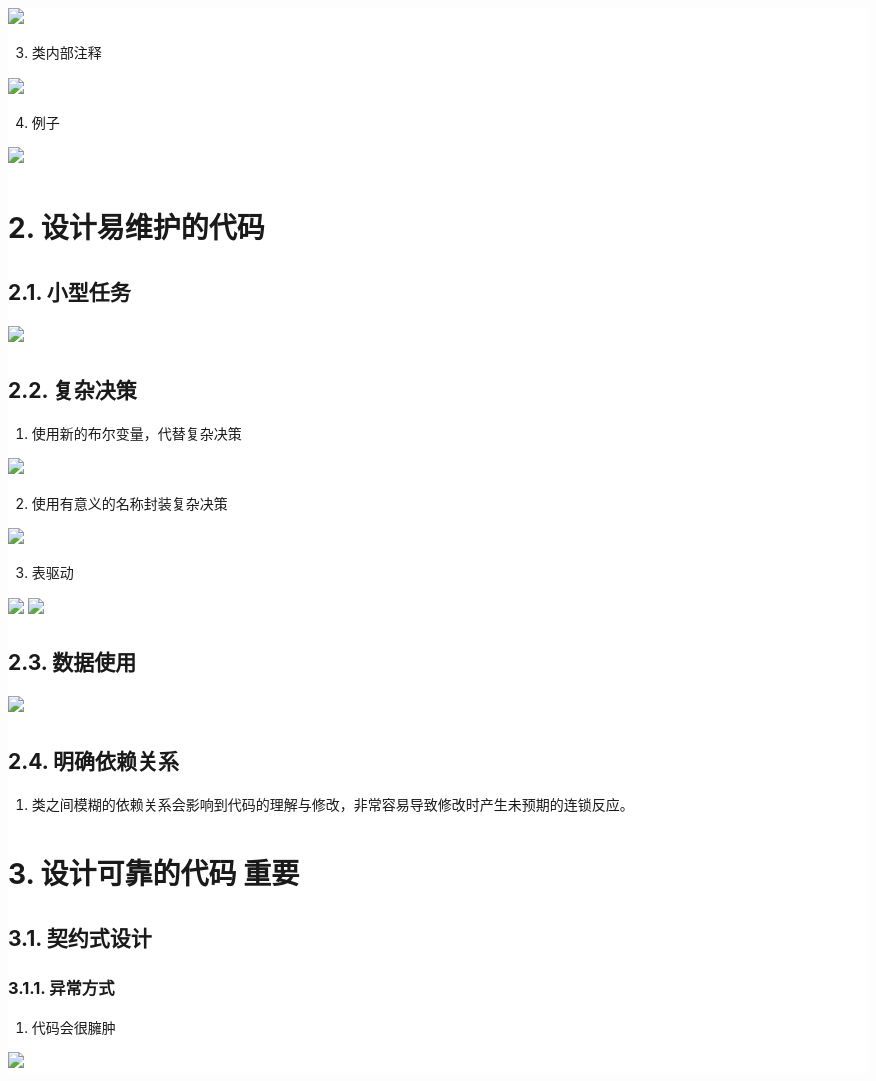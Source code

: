 ![](https://spricoder.oss-cn-shanghai.aliyuncs.com/2020-Software-Engineering-and-Computing-II/img/cpt18/11.png)

3. 类内部注释

![](https://spricoder.oss-cn-shanghai.aliyuncs.com/2020-Software-Engineering-and-Computing-II/img/cpt18/12.png)

4. 例子

![](https://spricoder.oss-cn-shanghai.aliyuncs.com/2020-Software-Engineering-and-Computing-II/img/cpt18/13.png)

# 2. 设计易维护的代码

## 2.1. 小型任务
![](https://spricoder.oss-cn-shanghai.aliyuncs.com/2020-Software-Engineering-and-Computing-II/img/cpt18/14.png)

## 2.2. 复杂决策
1. 使用新的布尔变量，代替复杂决策

![](https://spricoder.oss-cn-shanghai.aliyuncs.com/2020-Software-Engineering-and-Computing-II/img/cpt18/15.png)

2. 使用有意义的名称封装复杂决策

![](https://spricoder.oss-cn-shanghai.aliyuncs.com/2020-Software-Engineering-and-Computing-II/img/cpt18/16.png)

3. 表驱动

![](https://spricoder.oss-cn-shanghai.aliyuncs.com/2020-Software-Engineering-and-Computing-II/img/cpt18/17.png)
![](https://spricoder.oss-cn-shanghai.aliyuncs.com/2020-Software-Engineering-and-Computing-II/img/cpt18/18.png)

## 2.3. 数据使用
![](https://spricoder.oss-cn-shanghai.aliyuncs.com/2020-Software-Engineering-and-Computing-II/img/cpt18/19.png)

## 2.4. 明确依赖关系
1. 类之间模糊的依赖关系会影响到代码的理解与修改，非常容易导致修改时产生未预期的连锁反应。

# 3. 设计可靠的代码 重要

## 3.1. 契约式设计

### 3.1.1. 异常方式
1. 代码会很臃肿

![](https://spricoder.oss-cn-shanghai.aliyuncs.com/2020-Software-Engineering-and-Computing-II/img/cpt18/20.png)
